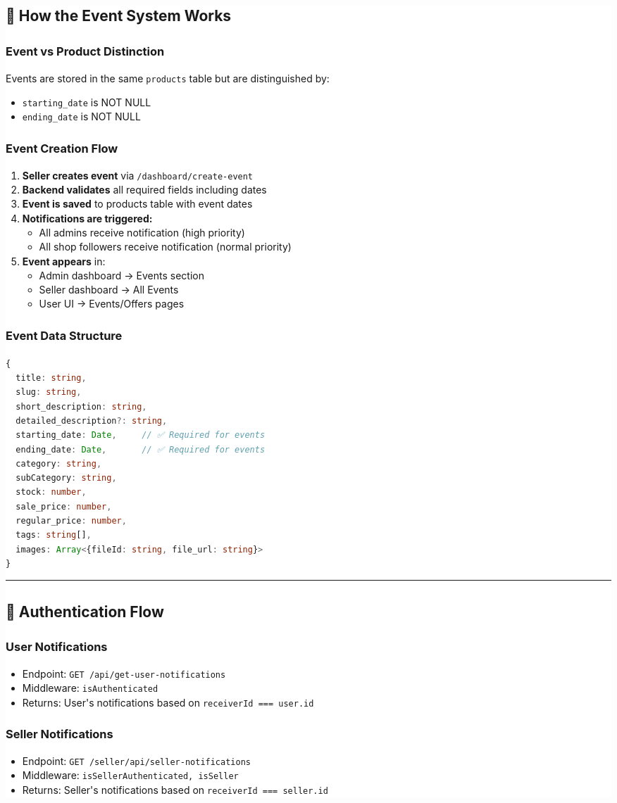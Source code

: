 
## 🎯 How the Event System Works

### Event vs Product Distinction
Events are stored in the same `products` table but are distinguished by:
- `starting_date` is NOT NULL
- `ending_date` is NOT NULL

### Event Creation Flow

1. **Seller creates event** via `/dashboard/create-event`
2. **Backend validates** all required fields including dates
3. **Event is saved** to products table with event dates
4. **Notifications are triggered:**
   - All admins receive notification (high priority)
   - All shop followers receive notification (normal priority)
5. **Event appears** in:
   - Admin dashboard → Events section
   - Seller dashboard → All Events
   - User UI → Events/Offers pages

### Event Data Structure
```typescript
{
  title: string,
  slug: string,
  short_description: string,
  detailed_description?: string,
  starting_date: Date,     // ✅ Required for events
  ending_date: Date,       // ✅ Required for events
  category: string,
  subCategory: string,
  stock: number,
  sale_price: number,
  regular_price: number,
  tags: string[],
  images: Array<{fileId: string, file_url: string}>
}
```

---

## 🔐 Authentication Flow

### User Notifications
- Endpoint: `GET /api/get-user-notifications`
- Middleware: `isAuthenticated`
- Returns: User's notifications based on `receiverId === user.id`

### Seller Notifications
- Endpoint: `GET /seller/api/seller-notifications`
- Middleware: `isSellerAuthenticated, isSeller`
- Returns: Seller's notifications based on `receiverId === seller.id`
